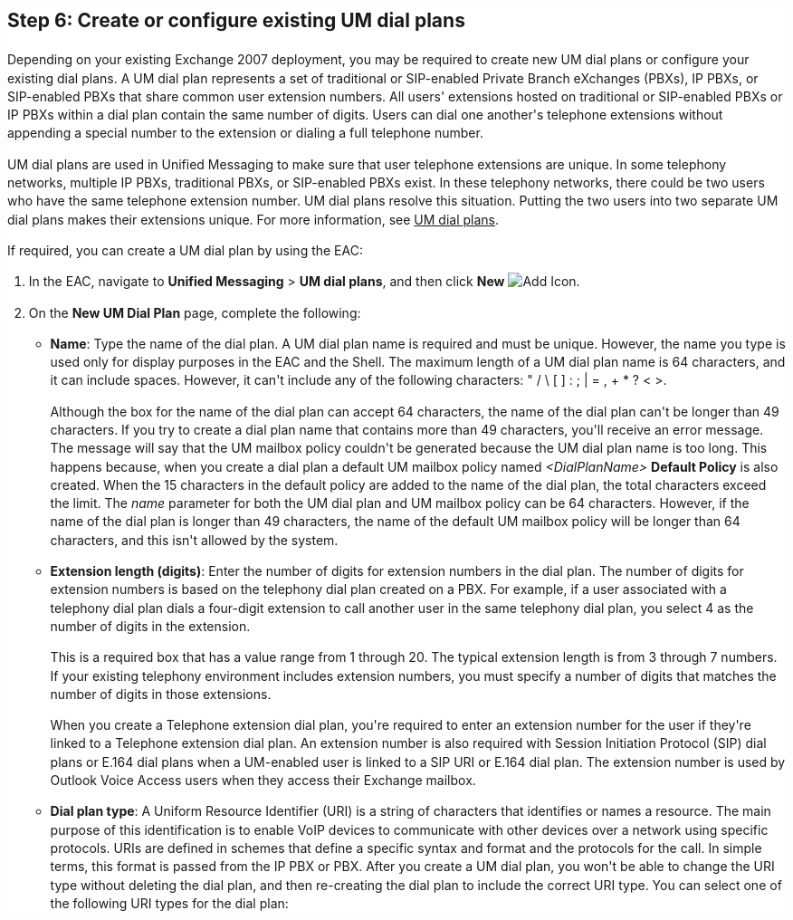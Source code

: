 ## Step 6: Create or configure existing UM dial plans

Depending on your existing Exchange 2007 deployment, you may be required to create new UM dial plans or configure your existing dial plans. A UM dial plan represents a set of traditional or SIP-enabled Private Branch eXchanges (PBXs), IP PBXs, or SIP-enabled PBXs that share common user extension numbers. All users' extensions hosted on traditional or SIP-enabled PBXs or IP PBXs within a dial plan contain the same number of digits. Users can dial one another's telephone extensions without appending a special number to the extension or dialing a full telephone number.

UM dial plans are used in Unified Messaging to make sure that user telephone extensions are unique. In some telephony networks, multiple IP PBXs, traditional PBXs, or SIP-enabled PBXs exist. In these telephony networks, there could be two users who have the same telephone extension number. UM dial plans resolve this situation. Putting the two users into two separate UM dial plans makes their extensions unique. For more information, see [UM dial plans](../ExchangeOnline/voice-mail-unified-messaging/connect-voice-mail-system/um-dial-plans.md).

If required, you can create a UM dial plan by using the EAC:

1. In the EAC, navigate to **Unified Messaging** \> **UM dial plans**, and then click **New** ![Add Icon](images/JJ218640.c1e75329-d6d7-4073-a27d-498590bbb558(EXCHG.150).gif "Add Icon").

2. On the **New UM Dial Plan** page, complete the following:

   - **Name**: Type the name of the dial plan. A UM dial plan name is required and must be unique. However, the name you type is used only for display purposes in the EAC and the Shell. The maximum length of a UM dial plan name is 64 characters, and it can include spaces. However, it can't include any of the following characters: " / \\ \[ \] : ; | = , + \* ? \< \>.

     Although the box for the name of the dial plan can accept 64 characters, the name of the dial plan can't be longer than 49 characters. If you try to create a dial plan name that contains more than 49 characters, you'll receive an error message. The message will say that the UM mailbox policy couldn't be generated because the UM dial plan name is too long. This happens because, when you create a dial plan a default UM mailbox policy named *\<DialPlanName\>* **Default Policy** is also created. When the 15 characters in the default policy are added to the name of the dial plan, the total characters exceed the limit. The *name* parameter for both the UM dial plan and UM mailbox policy can be 64 characters. However, if the name of the dial plan is longer than 49 characters, the name of the default UM mailbox policy will be longer than 64 characters, and this isn't allowed by the system.

   - **Extension length (digits)**: Enter the number of digits for extension numbers in the dial plan. The number of digits for extension numbers is based on the telephony dial plan created on a PBX. For example, if a user associated with a telephony dial plan dials a four-digit extension to call another user in the same telephony dial plan, you select 4 as the number of digits in the extension.

     This is a required box that has a value range from 1 through 20. The typical extension length is from 3 through 7 numbers. If your existing telephony environment includes extension numbers, you must specify a number of digits that matches the number of digits in those extensions.

     When you create a Telephone extension dial plan, you're required to enter an extension number for the user if they're linked to a Telephone extension dial plan. An extension number is also required with Session Initiation Protocol (SIP) dial plans or E.164 dial plans when a UM-enabled user is linked to a SIP URI or E.164 dial plan. The extension number is used by Outlook Voice Access users when they access their Exchange mailbox.

   - **Dial plan type**: A Uniform Resource Identifier (URI) is a string of characters that identifies or names a resource. The main purpose of this identification is to enable VoIP devices to communicate with other devices over a network using specific protocols. URIs are defined in schemes that define a specific syntax and format and the protocols for the call. In simple terms, this format is passed from the IP PBX or PBX. After you create a UM dial plan, you won't be able to change the URI type without deleting the dial plan, and then re-creating the dial plan to include the correct URI type. You can select one of the following URI types for the dial plan:

